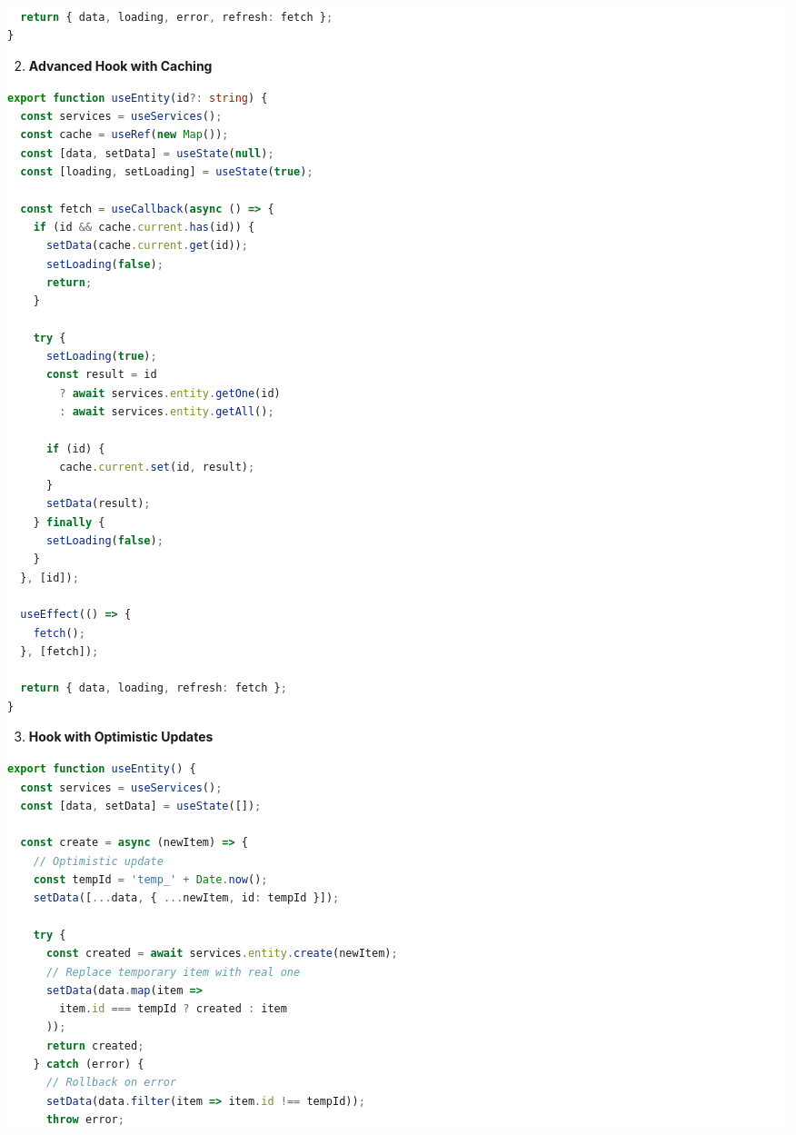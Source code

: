 ```typescript
  return { data, loading, error, refresh: fetch };
}
```

2. **Advanced Hook with Caching**
```typescript
export function useEntity(id?: string) {
  const services = useServices();
  const cache = useRef(new Map());
  const [data, setData] = useState(null);
  const [loading, setLoading] = useState(true);

  const fetch = useCallback(async () => {
    if (id && cache.current.has(id)) {
      setData(cache.current.get(id));
      setLoading(false);
      return;
    }

    try {
      setLoading(true);
      const result = id 
        ? await services.entity.getOne(id)
        : await services.entity.getAll();
      
      if (id) {
        cache.current.set(id, result);
      }
      setData(result);
    } finally {
      setLoading(false);
    }
  }, [id]);

  useEffect(() => {
    fetch();
  }, [fetch]);

  return { data, loading, refresh: fetch };
}
```

3. **Hook with Optimistic Updates**
```typescript
export function useEntity() {
  const services = useServices();
  const [data, setData] = useState([]);

  const create = async (newItem) => {
    // Optimistic update
    const tempId = 'temp_' + Date.now();
    setData([...data, { ...newItem, id: tempId }]);

    try {
      const created = await services.entity.create(newItem);
      // Replace temporary item with real one
      setData(data.map(item => 
        item.id === tempId ? created : item
      ));
      return created;
    } catch (error) {
      // Rollback on error
      setData(data.filter(item => item.id !== tempId));
      throw error;
```